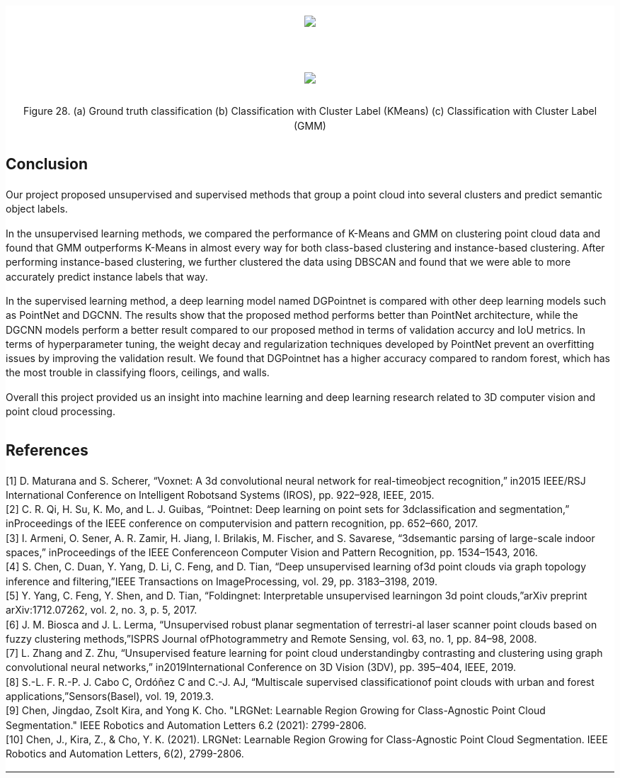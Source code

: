 <h1 align="center">
<img src="https://user-images.githubusercontent.com/27985242/127732294-eb5524a3-e391-4c0e-b03a-6e14ed667f30.PNG" width="80%" />
</h1>
<p align = "center">
<h1 align="center">
<img src="https://user-images.githubusercontent.com/27985242/127732299-40435090-5d0e-4c1d-8b7d-dd6962b3ac10.PNG" width="50%" />
</h1>
<p align = "center">
Figure 28. (a) Ground truth classification (b) Classification with Cluster Label (KMeans) (c) Classification with Cluster Label (GMM)
</p>

## Conclusion

Our project proposed unsupervised and supervised methods that group a point cloud into several clusters and predict semantic object labels.

In the unsupervised learning methods, we compared the performance of K-Means and GMM on clustering point cloud data and found that GMM outperforms K-Means in almost every way for both class-based clustering and instance-based clustering. After performing instance-based clustering, we further clustered the data using DBSCAN and found that we were able to more accurately predict instance labels that way.

In the supervised learning method, a deep learning model named DGPointnet is compared with other deep learning models such as PointNet and DGCNN. The results show that the proposed method performs better than PointNet architecture, while the DGCNN models perform a better result compared to our proposed method in terms of validation accurcy and IoU metrics. In terms of hyperparameter tuning, the weight decay and regularization techniques developed by PointNet prevent an overfitting issues by improving the validation result. We found that DGPointnet has a higher accuracy compared to random forest, which has the most trouble in classifying floors, ceilings, and walls.

Overall this project provided
 us an insight into machine learning and deep learning research related to 3D computer vision and point cloud processing.

## References
[1] D. Maturana and S. Scherer, “Voxnet: A 3d convolutional neural network for real-timeobject recognition,” in2015 IEEE/RSJ International Conference on Intelligent Robotsand Systems (IROS), pp. 922–928, IEEE, 2015.  
[2] C. R. Qi, H. Su, K. Mo, and L. J. Guibas, “Pointnet: Deep learning on point sets for 3dclassification and segmentation,” inProceedings of the IEEE conference on computervision and pattern recognition, pp. 652–660, 2017.  
[3] I. Armeni, O. Sener, A. R. Zamir, H. Jiang, I. Brilakis, M. Fischer, and S. Savarese, “3dsemantic parsing of large-scale indoor spaces,” inProceedings of the IEEE Conferenceon Computer Vision and Pattern Recognition, pp. 1534–1543, 2016.  
[4] S. Chen, C. Duan, Y. Yang, D. Li, C. Feng, and D. Tian, “Deep unsupervised learning of3d point clouds via graph topology inference and filtering,”IEEE Transactions on ImageProcessing, vol. 29, pp. 3183–3198, 2019.  
[5] Y. Yang, C. Feng, Y. Shen, and D. Tian, “Foldingnet: Interpretable unsupervised learningon 3d point clouds,”arXiv preprint arXiv:1712.07262, vol. 2, no. 3, p. 5, 2017.  
[6] J. M. Biosca and J. L. Lerma, “Unsupervised robust planar segmentation of terrestri-al laser scanner point clouds based on fuzzy clustering methods,”ISPRS Journal ofPhotogrammetry and Remote Sensing, vol. 63, no. 1, pp. 84–98, 2008.  
[7] L. Zhang and Z. Zhu, “Unsupervised feature learning for point cloud understandingby  contrasting  and  clustering  using  graph  convolutional  neural  networks,”  in2019International Conference on 3D Vision (3DV), pp. 395–404, IEEE, 2019.  
[8] S.-L. F. R.-P. J. Cabo C, Ordóñez C and C.-J. AJ, “Multiscale supervised classificationof point clouds with urban and forest applications,”Sensors(Basel), vol. 19, 2019.3.  
[9] Chen, Jingdao, Zsolt Kira, and Yong K. Cho.   "LRGNet: Learnable Region Growing for Class-Agnostic Point Cloud Segmentation." IEEE Robotics and Automation Letters 6.2 (2021): 2799-2806.   
[10] Chen, J., Kira, Z., & Cho, Y. K. (2021). LRGNet: Learnable Region Growing for Class-Agnostic Point Cloud Segmentation. IEEE Robotics and Automation Letters, 6(2), 2799-2806.   
***